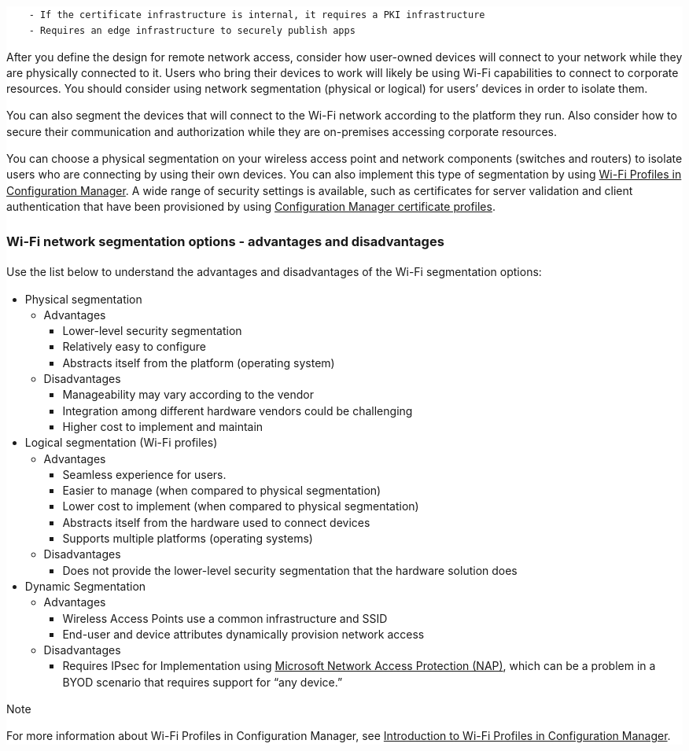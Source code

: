 		- If the certificate infrastructure is internal, it requires a PKI infrastructure
		- Requires an edge infrastructure to securely publish apps

After you define the design for remote network access, consider how user-owned devices will connect to your network while they are physically connected to it. Users who bring their devices to work will likely be using Wi-Fi capabilities to connect to corporate resources. You should consider using network segmentation (physical or logical) for users’ devices in order to isolate them.

You can also segment the devices that will connect to the Wi-Fi network according to the platform they run. Also consider how to secure their communication and authorization while they are on-premises accessing corporate resources.

You can choose a physical segmentation on your wireless access point and network components (switches and routers) to isolate users who are connecting by using their own devices. You can also implement this type of segmentation by using [Wi-Fi Profiles in Configuration Manager](https://technet.microsoft.com/library/dn261221.aspx). A wide range of security settings is available, such as certificates for server validation and client authentication that have been provisioned by using [Configuration Manager certificate profiles](https://technet.microsoft.com/library/dn270540.aspx).


### Wi-Fi network segmentation options - advantages and disadvantages

Use the list below to understand the advantages and disadvantages of the Wi-Fi segmentation options:

- Physical segmentation
	- Advantages
		- Lower-level security segmentation
		- Relatively easy to configure
		- Abstracts itself from the platform (operating system)
	- Disadvantages
		- Manageability may vary according to the vendor
		- Integration among different hardware vendors could be challenging
		- Higher cost to implement and maintain
- Logical segmentation (Wi-Fi profiles)
	- Advantages
		- Seamless experience for users.
		- Easier to manage (when compared to physical segmentation)
		- Lower cost to implement (when compared to physical segmentation)
		- Abstracts itself from the hardware used to connect devices
		- Supports multiple platforms (operating systems)
	- Disadvantages
		- Does not provide the lower-level security segmentation that the hardware solution does
- Dynamic Segmentation
	- Advantages
		- Wireless Access Points use a common infrastructure and SSID
		- End-user and device attributes dynamically provision network access
	- Disadvantages
		- Requires IPsec for Implementation using [Microsoft Network Access Protection (NAP)](https://technet.microsoft.com/library/cc731276(v=ws.10).aspx), which can be a problem in a BYOD scenario that requires support for “any device.”

> [!NOTE]
> For more information about Wi-Fi Profiles in Configuration Manager, see [Introduction to Wi-Fi Profiles in Configuration Manager](https://technet.microsoft.com/library/dn261224.aspx).
